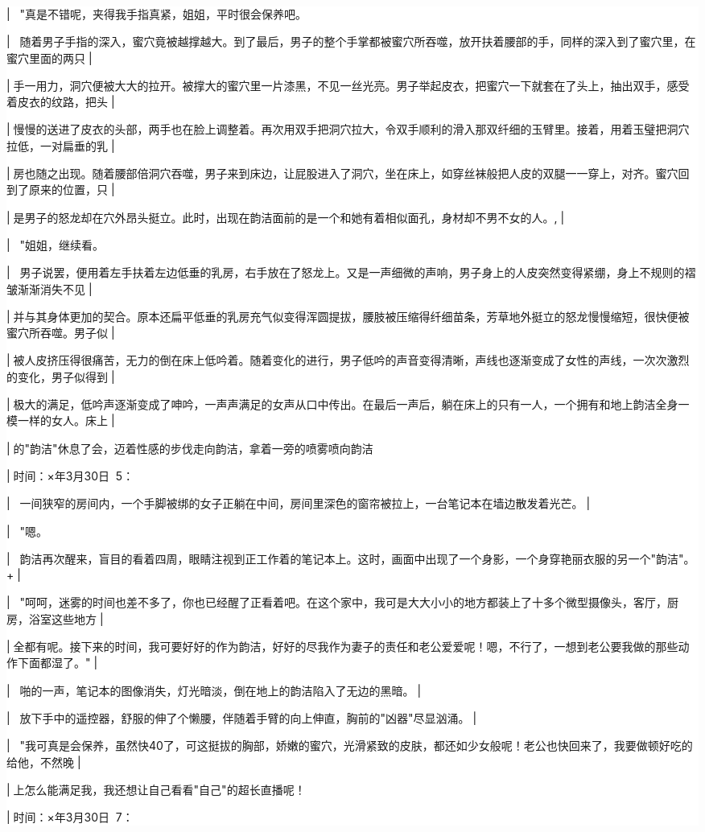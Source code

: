 |   "真是不错呢，夹得我手指真紧，姐姐，平时很会保养吧。

|   随着男子手指的深入，蜜穴竟被越撑越大。到了最后，男子的整个手掌都被蜜穴所吞噬，放开扶着腰部的手，同样的深入到了蜜穴里，在蜜穴里面的两只 |

| 手一用力，洞穴便被大大的拉开。被撑大的蜜穴里一片漆黑，不见一丝光亮。男子举起皮衣，把蜜穴一下就套在了头上，抽出双手，感受着皮衣的纹路，把头 |

| 慢慢的送进了皮衣的头部，两手也在脸上调整着。再次用双手把洞穴拉大，令双手顺利的滑入那双纤细的玉臂里。接着，用着玉璧把洞穴拉低，一对扁垂的乳 |

| 房也随之出现。随着腰部倍洞穴吞噬，男子来到床边，让屁股进入了洞穴，坐在床上，如穿丝袜般把人皮的双腿一一穿上，对齐。蜜穴回到了原来的位置，只 |

| 是男子的怒龙却在穴外昂头挺立。此时，出现在韵洁面前的是一个和她有着相似面孔，身材却不男不女的人。, |

|   "姐姐，继续看。

|   男子说罢，便用着左手扶着左边低垂的乳房，右手放在了怒龙上。又是一声细微的声响，男子身上的人皮突然变得紧绷，身上不规则的褶皱渐渐消失不见 |

| 并与其身体更加的契合。原本还扁平低垂的乳房充气似变得浑圆提拔，腰肢被压缩得纤细苗条，芳草地外挺立的怒龙慢慢缩短，很快便被蜜穴所吞噬。男子似 |

| 被人皮挤压得很痛苦，无力的倒在床上低吟着。随着变化的进行，男子低吟的声音变得清晰，声线也逐渐变成了女性的声线，一次次激烈的变化，男子似得到 |

| 极大的满足，低吟声逐渐变成了呻吟，一声声满足的女声从口中传出。在最后一声后，躺在床上的只有一人，一个拥有和地上韵洁全身一模一样的女人。床上 |

| 的"韵洁"休息了会，迈着性感的步伐走向韵洁，拿着一旁的喷雾喷向韵洁

| 时间：×年3月30日  5：

|   一间狭窄的房间内，一个手脚被绑的女子正躺在中间，房间里深色的窗帘被拉上，一台笔记本在墙边散发着光芒。 |

|   "嗯。

|   韵洁再次醒来，盲目的看着四周，眼睛注视到正工作着的笔记本上。这时，画面中出现了一个身影，一个身穿艳丽衣服的另一个"韵洁"。+ |

|   "呵呵，迷雾的时间也差不多了，你也已经醒了正看着吧。在这个家中，我可是大大小小的地方都装上了十多个微型摄像头，客厅，厨房，浴室这些地方 |

| 全都有呢。接下来的时间，我可要好好的作为韵洁，好好的尽我作为妻子的责任和老公爱爱呢！嗯，不行了，一想到老公要我做的那些动作下面都湿了。" |

|   啪的一声，笔记本的图像消失，灯光暗淡，倒在地上的韵洁陷入了无边的黑暗。 |

|   放下手中的遥控器，舒服的伸了个懒腰，伴随着手臂的向上伸直，胸前的"凶器"尽显汹涌。 |

|   "我可真是会保养，虽然快40了，可这挺拔的胸部，娇嫩的蜜穴，光滑紧致的皮肤，都还如少女般呢！老公也快回来了，我要做顿好吃的给他，不然晚 |

| 上怎么能满足我，我还想让自己看看"自己"的超长直播呢！

| 时间：×年3月30日  7：
